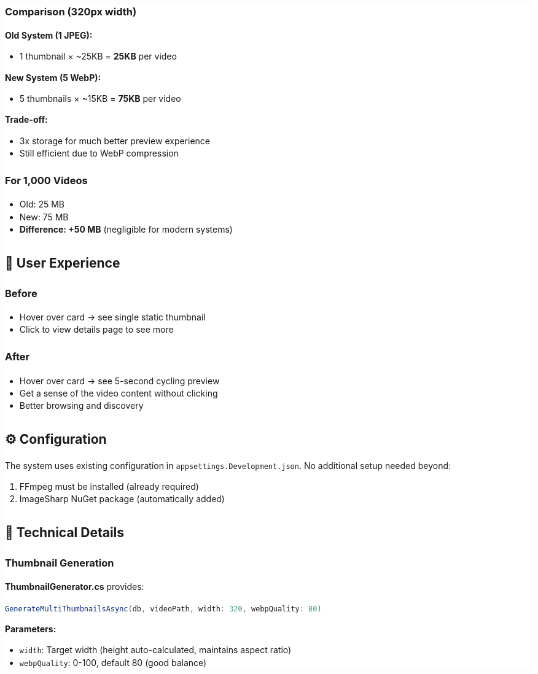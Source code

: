 ### Comparison (320px width)

**Old System (1 JPEG):**

- 1 thumbnail × ~25KB = **25KB** per video

**New System (5 WebP):**

- 5 thumbnails × ~15KB = **75KB** per video

**Trade-off:**

- 3x storage for much better preview experience
- Still efficient due to WebP compression

### For 1,000 Videos

- Old: 25 MB
- New: 75 MB
- **Difference: +50 MB** (negligible for modern systems)

## 🎨 User Experience

### Before

- Hover over card → see single static thumbnail
- Click to view details page to see more

### After

- Hover over card → see 5-second cycling preview
- Get a sense of the video content without clicking
- Better browsing and discovery

## ⚙️ Configuration

The system uses existing configuration in `appsettings.Development.json`. No additional setup needed beyond:

1. FFmpeg must be installed (already required)
2. ImageSharp NuGet package (automatically added)

## 🔧 Technical Details

### Thumbnail Generation

**ThumbnailGenerator.cs** provides:

```csharp
GenerateMultiThumbnailsAsync(db, videoPath, width: 320, webpQuality: 80)
```

**Parameters:**

- `width`: Target width (height auto-calculated, maintains aspect ratio)
- `webpQuality`: 0-100, default 80 (good balance)
